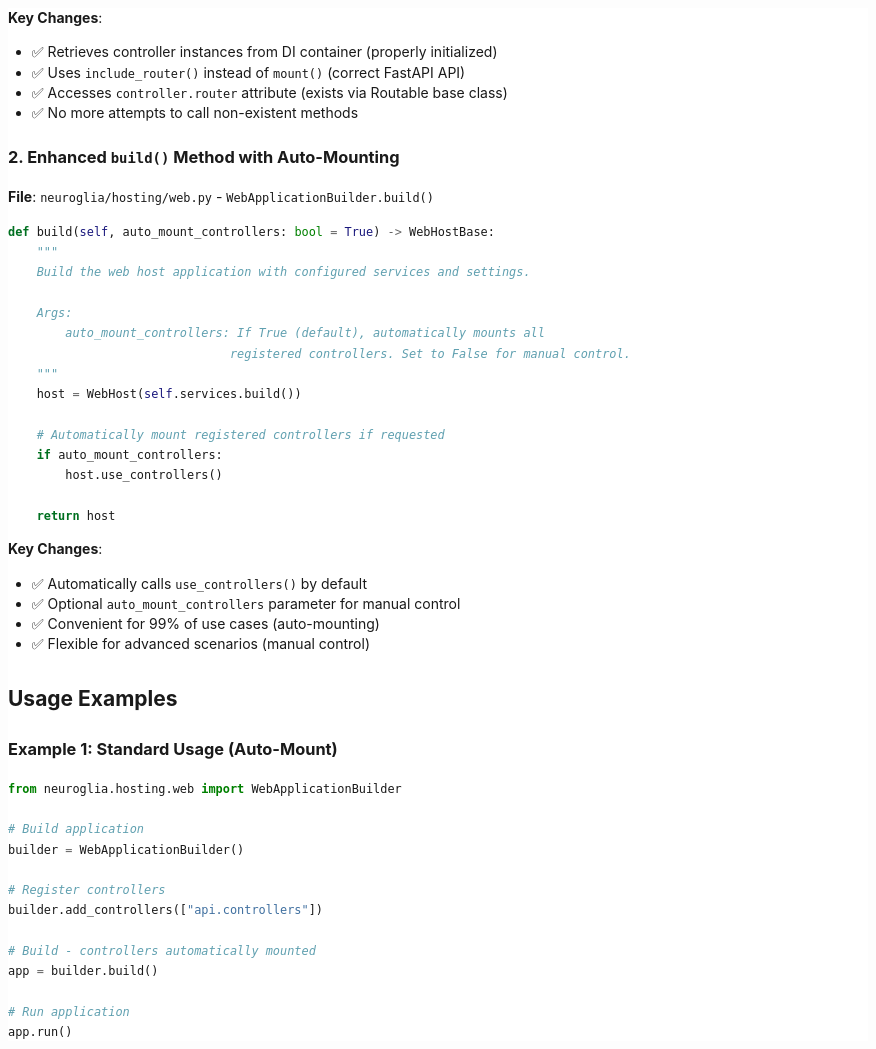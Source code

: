 **Key Changes**:

- ✅ Retrieves controller instances from DI container (properly initialized)
- ✅ Uses `include_router()` instead of `mount()` (correct FastAPI API)
- ✅ Accesses `controller.router` attribute (exists via Routable base class)
- ✅ No more attempts to call non-existent methods

### 2. Enhanced `build()` Method with Auto-Mounting

**File**: `neuroglia/hosting/web.py` - `WebApplicationBuilder.build()`

```python
def build(self, auto_mount_controllers: bool = True) -> WebHostBase:
    """
    Build the web host application with configured services and settings.

    Args:
        auto_mount_controllers: If True (default), automatically mounts all
                               registered controllers. Set to False for manual control.
    """
    host = WebHost(self.services.build())

    # Automatically mount registered controllers if requested
    if auto_mount_controllers:
        host.use_controllers()

    return host
```

**Key Changes**:

- ✅ Automatically calls `use_controllers()` by default
- ✅ Optional `auto_mount_controllers` parameter for manual control
- ✅ Convenient for 99% of use cases (auto-mounting)
- ✅ Flexible for advanced scenarios (manual control)

## Usage Examples

### Example 1: Standard Usage (Auto-Mount)

```python
from neuroglia.hosting.web import WebApplicationBuilder

# Build application
builder = WebApplicationBuilder()

# Register controllers
builder.add_controllers(["api.controllers"])

# Build - controllers automatically mounted
app = builder.build()

# Run application
app.run()
```
